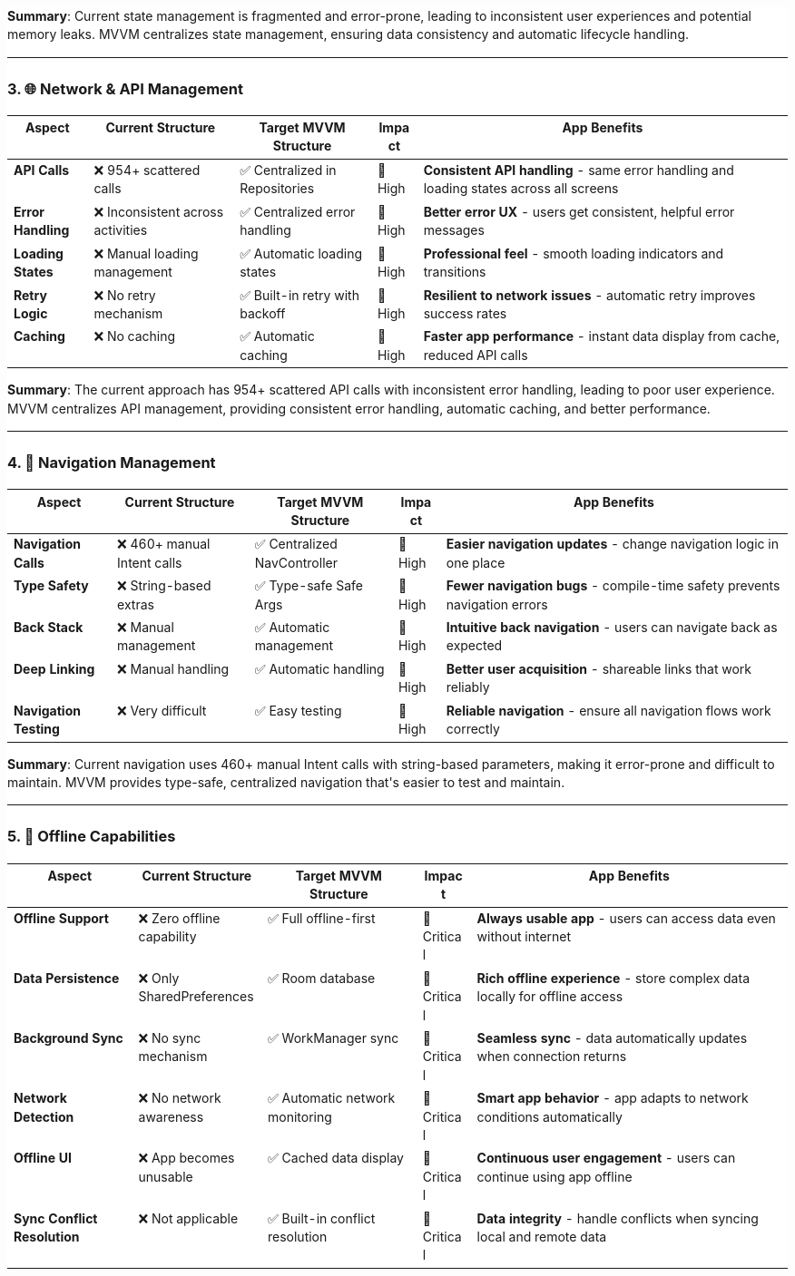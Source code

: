 **Summary**: Current state management is fragmented and error-prone, leading to inconsistent user experiences and potential memory leaks. MVVM centralizes state management, ensuring data consistency and automatic lifecycle handling.

---

### **3. 🌐 Network & API Management**

| **Aspect** | **Current Structure** | **Target MVVM Structure** | **Impact** | **App Benefits** |
|------------|----------------------|---------------------------|------------|------------------|
| **API Calls** | ❌ 954+ scattered calls | ✅ Centralized in Repositories | 🔴 High | **Consistent API handling** - same error handling and loading states across all screens |
| **Error Handling** | ❌ Inconsistent across activities | ✅ Centralized error handling | 🔴 High | **Better error UX** - users get consistent, helpful error messages |
| **Loading States** | ❌ Manual loading management | ✅ Automatic loading states | 🔴 High | **Professional feel** - smooth loading indicators and transitions |
| **Retry Logic** | ❌ No retry mechanism | ✅ Built-in retry with backoff | 🔴 High | **Resilient to network issues** - automatic retry improves success rates |
| **Caching** | ❌ No caching | ✅ Automatic caching | 🔴 High | **Faster app performance** - instant data display from cache, reduced API calls |

**Summary**: The current approach has 954+ scattered API calls with inconsistent error handling, leading to poor user experience. MVVM centralizes API management, providing consistent error handling, automatic caching, and better performance.

---

### **4. 🧭 Navigation Management**

| **Aspect** | **Current Structure** | **Target MVVM Structure** | **Impact** | **App Benefits** |
|------------|----------------------|---------------------------|------------|------------------|
| **Navigation Calls** | ❌ 460+ manual Intent calls | ✅ Centralized NavController | 🔴 High | **Easier navigation updates** - change navigation logic in one place |
| **Type Safety** | ❌ String-based extras | ✅ Type-safe Safe Args | 🔴 High | **Fewer navigation bugs** - compile-time safety prevents navigation errors |
| **Back Stack** | ❌ Manual management | ✅ Automatic management | 🔴 High | **Intuitive back navigation** - users can navigate back as expected |
| **Deep Linking** | ❌ Manual handling | ✅ Automatic handling | 🔴 High | **Better user acquisition** - shareable links that work reliably |
| **Navigation Testing** | ❌ Very difficult | ✅ Easy testing | 🔴 High | **Reliable navigation** - ensure all navigation flows work correctly |

**Summary**: Current navigation uses 460+ manual Intent calls with string-based parameters, making it error-prone and difficult to maintain. MVVM provides type-safe, centralized navigation that's easier to test and maintain.

---

### **5. 📱 Offline Capabilities**

| **Aspect** | **Current Structure** | **Target MVVM Structure** | **Impact** | **App Benefits** |
|------------|----------------------|---------------------------|------------|------------------|
| **Offline Support** | ❌ Zero offline capability | ✅ Full offline-first | 🔴 Critical | **Always usable app** - users can access data even without internet |
| **Data Persistence** | ❌ Only SharedPreferences | ✅ Room database | 🔴 Critical | **Rich offline experience** - store complex data locally for offline access |
| **Background Sync** | ❌ No sync mechanism | ✅ WorkManager sync | 🔴 Critical | **Seamless sync** - data automatically updates when connection returns |
| **Network Detection** | ❌ No network awareness | ✅ Automatic network monitoring | 🔴 Critical | **Smart app behavior** - app adapts to network conditions automatically |
| **Offline UI** | ❌ App becomes unusable | ✅ Cached data display | 🔴 Critical | **Continuous user engagement** - users can continue using app offline |
| **Sync Conflict Resolution** | ❌ Not applicable | ✅ Built-in conflict resolution | 🔴 Critical | **Data integrity** - handle conflicts when syncing local and remote data |
